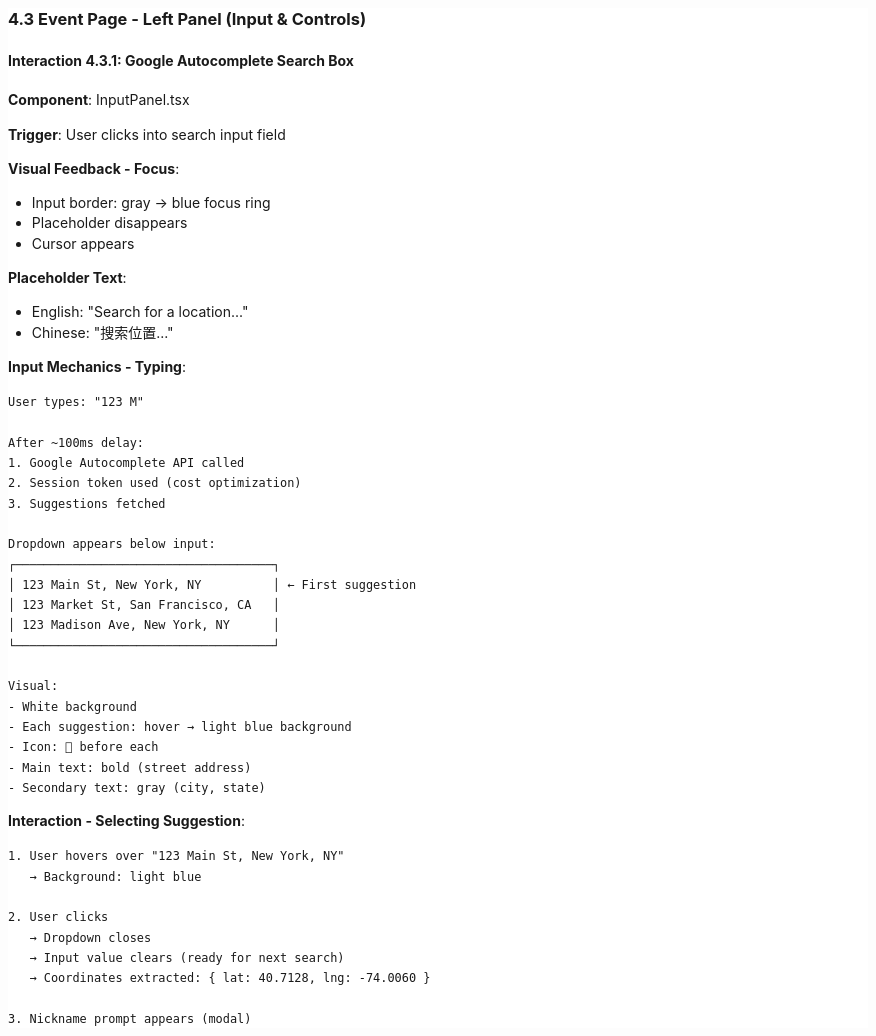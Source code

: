 
### 4.3 Event Page - Left Panel (Input & Controls)

#### **Interaction 4.3.1: Google Autocomplete Search Box**

**Component**: InputPanel.tsx

**Trigger**: User clicks into search input field

**Visual Feedback - Focus**:
- Input border: gray → blue focus ring
- Placeholder disappears
- Cursor appears

**Placeholder Text**:
- English: "Search for a location..."
- Chinese: "搜索位置..."

**Input Mechanics - Typing**:
```
User types: "123 M"

After ~100ms delay:
1. Google Autocomplete API called
2. Session token used (cost optimization)
3. Suggestions fetched

Dropdown appears below input:
┌────────────────────────────────────┐
│ 123 Main St, New York, NY          │ ← First suggestion
│ 123 Market St, San Francisco, CA   │
│ 123 Madison Ave, New York, NY      │
└────────────────────────────────────┘

Visual:
- White background
- Each suggestion: hover → light blue background
- Icon: 📍 before each
- Main text: bold (street address)
- Secondary text: gray (city, state)
```

**Interaction - Selecting Suggestion**:
```
1. User hovers over "123 Main St, New York, NY"
   → Background: light blue

2. User clicks
   → Dropdown closes
   → Input value clears (ready for next search)
   → Coordinates extracted: { lat: 40.7128, lng: -74.0060 }

3. Nickname prompt appears (modal)
```
